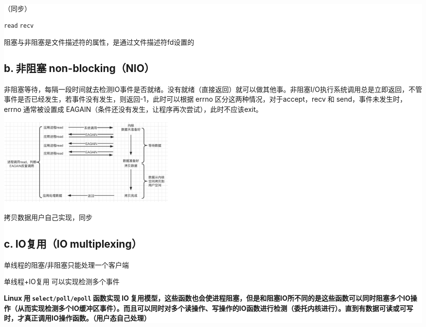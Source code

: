 （同步）



`read`  `recv` 

阻塞与非阻塞是文件描述符的属性，是通过文件描述符fd设置的






## b. 非阻塞 non-blocking（NIO）

非阻塞等待，每隔一段时间就去检测IO事件是否就绪。没有就绪（直接返回）就可以做其他事。非阻塞I/O执行系统调用总是立即返回，不管事件是否已经发生，若事件没有发生，则返回-1，此时可以根据 errno 区分这两种情况，对于accept，recv 和 send，事件未发生时，errno 通常被设置成 EAGAIN（条件还没有发生，让程序再次尝试），此时不应该exit。

<img src="assets/image-20230920172854085.png" alt="image-20230920172854085" style="zoom:33%;" />

拷贝数据用户自己实现，同步



## c. IO复用（IO multiplexing）

单线程的阻塞/非阻塞只能处理一个客户端

单线程+IO复用 可以实现检测多个事件

**Linux 用  `select/poll/epoll`  函数实现 IO 复用模型，这些函数也会使进程阻塞，但是和阻塞IO所不同的是这些函数可以同时阻塞多个IO操作（从而实现检测多个IO缓冲区事件）。而且可以同时对多个读操作、写操作的IO函数进行检测（委托内核进行）。直到有数据可读或可写时，才真正调用IO操作函数。（用户态自己处理）**
